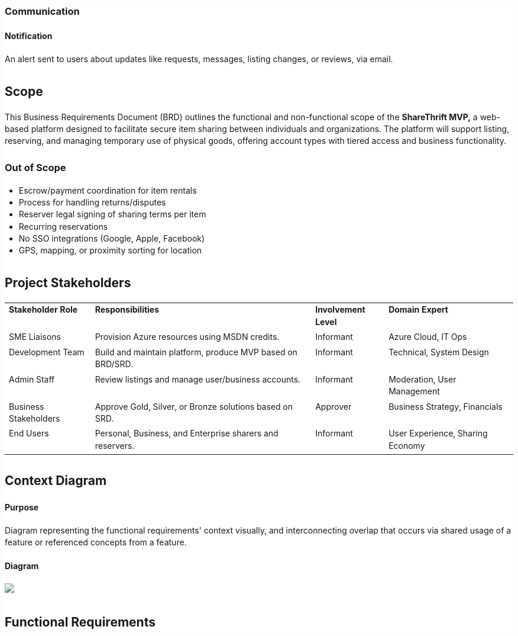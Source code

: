 ### Communication

#### Notification

An alert sent to users about updates like requests, messages, listing changes, or reviews, via email.

## Scope

This Business Requirements Document (BRD) outlines the functional and non-functional scope of the **ShareThrift MVP,** a web-based platform designed to facilitate secure item sharing between individuals and organizations. The platform will support listing, reserving, and managing temporary use of physical goods, offering account types with tiered access and business functionality.

### Out of Scope

* Escrow/payment coordination for item rentals
* Process for handling returns/disputes
* Reserver legal signing of sharing terms per item
* Recurring reservations
* No SSO integrations (Google, Apple, Facebook)
* GPS, mapping, or proximity sorting for location

## Project Stakeholders

|  |  |  |  |
| --- | --- | --- | --- |
| **Stakeholder Role** | **Responsibilities** | **Involvement Level** | **Domain Expert** |
| SME Liaisons | Provision Azure resources using MSDN credits. | Informant | Azure Cloud, IT Ops |
| Development Team | Build and maintain platform, produce MVP based on BRD/SRD. | Informant | Technical, System Design |
| Admin Staff | Review listings and manage user/business accounts. | Informant | Moderation, User Management |
| Business Stakeholders | Approve Gold, Silver, or Bronze solutions based on SRD. | Approver | Business Strategy, Financials |
| End Users | Personal, Business, and Enterprise sharers and reservers. | Informant | User Experience, Sharing Economy |

## Context Diagram

#### Purpose

Diagram representing the functional requirements' context visually, and interconnecting overlap that occurs via shared usage of a feature or referenced concepts from a feature.

#### Diagram

![](data:image/png;base64...)

## Functional Requirements
